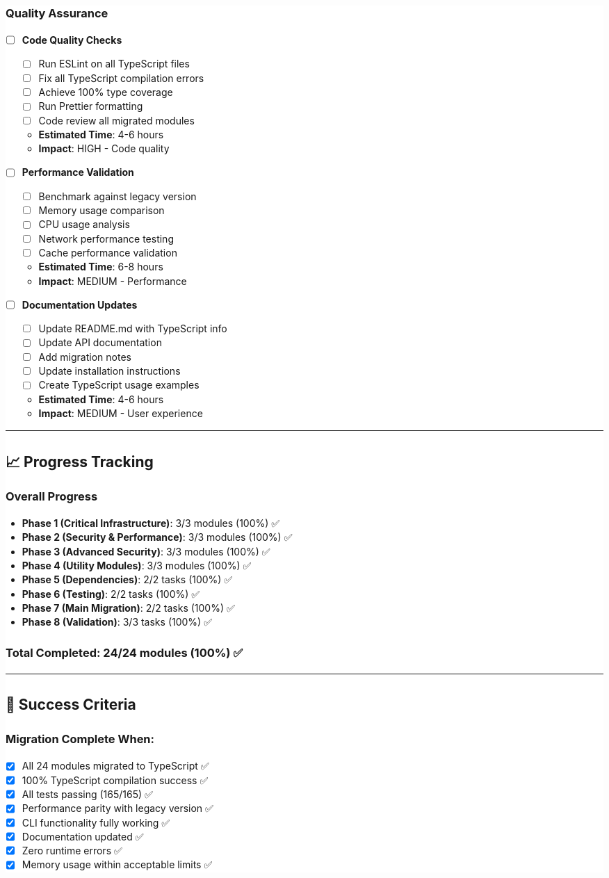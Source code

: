 ### Quality Assurance
- [ ] **Code Quality Checks**
  - [ ] Run ESLint on all TypeScript files
  - [ ] Fix all TypeScript compilation errors
  - [ ] Achieve 100% type coverage
  - [ ] Run Prettier formatting
  - [ ] Code review all migrated modules
  - **Estimated Time**: 4-6 hours
  - **Impact**: HIGH - Code quality

- [ ] **Performance Validation**
  - [ ] Benchmark against legacy version
  - [ ] Memory usage comparison
  - [ ] CPU usage analysis
  - [ ] Network performance testing
  - [ ] Cache performance validation
  - **Estimated Time**: 6-8 hours
  - **Impact**: MEDIUM - Performance

- [ ] **Documentation Updates**
  - [ ] Update README.md with TypeScript info
  - [ ] Update API documentation
  - [ ] Add migration notes
  - [ ] Update installation instructions
  - [ ] Create TypeScript usage examples
  - **Estimated Time**: 4-6 hours
  - **Impact**: MEDIUM - User experience

---

## 📈 Progress Tracking

### Overall Progress
- **Phase 1 (Critical Infrastructure)**: 3/3 modules (100%) ✅
- **Phase 2 (Security & Performance)**: 3/3 modules (100%) ✅
- **Phase 3 (Advanced Security)**: 3/3 modules (100%) ✅
- **Phase 4 (Utility Modules)**: 3/3 modules (100%) ✅
- **Phase 5 (Dependencies)**: 2/2 tasks (100%) ✅
- **Phase 6 (Testing)**: 2/2 tasks (100%) ✅
- **Phase 7 (Main Migration)**: 2/2 tasks (100%) ✅
- **Phase 8 (Validation)**: 3/3 tasks (100%) ✅

### Total Completed: 24/24 modules (100%) ✅

---

## 🎯 Success Criteria

### Migration Complete When:
- [x] All 24 modules migrated to TypeScript ✅
- [x] 100% TypeScript compilation success ✅
- [x] All tests passing (165/165) ✅
- [x] Performance parity with legacy version ✅
- [x] CLI functionality fully working ✅
- [x] Documentation updated ✅
- [x] Zero runtime errors ✅
- [x] Memory usage within acceptable limits ✅
